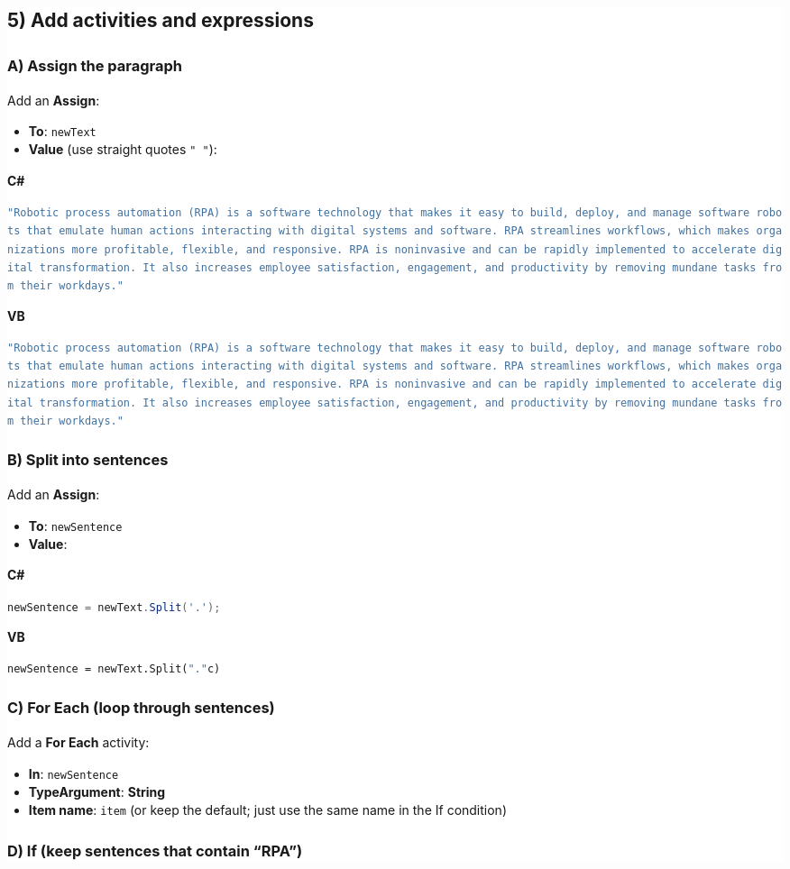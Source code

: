 
## 5) Add activities and expressions

### A) Assign the paragraph

Add an **Assign**:

* **To**: `newText`
* **Value** (use straight quotes `" "`):

**C#**

```csharp
"Robotic process automation (RPA) is a software technology that makes it easy to build, deploy, and manage software robots that emulate human actions interacting with digital systems and software. RPA streamlines workflows, which makes organizations more profitable, flexible, and responsive. RPA is noninvasive and can be rapidly implemented to accelerate digital transformation. It also increases employee satisfaction, engagement, and productivity by removing mundane tasks from their workdays."
```

**VB**

```vb
"Robotic process automation (RPA) is a software technology that makes it easy to build, deploy, and manage software robots that emulate human actions interacting with digital systems and software. RPA streamlines workflows, which makes organizations more profitable, flexible, and responsive. RPA is noninvasive and can be rapidly implemented to accelerate digital transformation. It also increases employee satisfaction, engagement, and productivity by removing mundane tasks from their workdays."
```

### B) Split into sentences

Add an **Assign**:

* **To**: `newSentence`
* **Value**:

**C#**

```csharp
newSentence = newText.Split('.');
```

**VB**

```vb
newSentence = newText.Split("."c)
```

### C) For Each (loop through sentences)

Add a **For Each** activity:

* **In**: `newSentence`
* **TypeArgument**: **String**
* **Item name**: `item` (or keep the default; just use the same name in the If condition)

### D) If (keep sentences that contain “RPA”)
